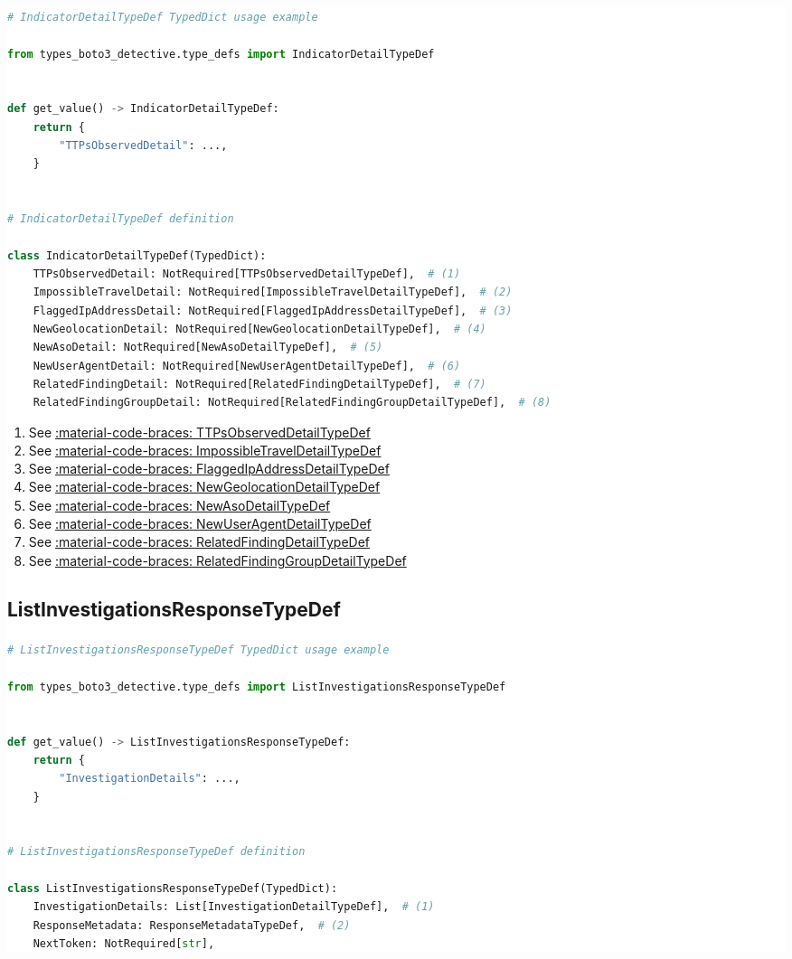 ```python
# IndicatorDetailTypeDef TypedDict usage example

from types_boto3_detective.type_defs import IndicatorDetailTypeDef


def get_value() -> IndicatorDetailTypeDef:
    return {
        "TTPsObservedDetail": ...,
    }


# IndicatorDetailTypeDef definition

class IndicatorDetailTypeDef(TypedDict):
    TTPsObservedDetail: NotRequired[TTPsObservedDetailTypeDef],  # (1)
    ImpossibleTravelDetail: NotRequired[ImpossibleTravelDetailTypeDef],  # (2)
    FlaggedIpAddressDetail: NotRequired[FlaggedIpAddressDetailTypeDef],  # (3)
    NewGeolocationDetail: NotRequired[NewGeolocationDetailTypeDef],  # (4)
    NewAsoDetail: NotRequired[NewAsoDetailTypeDef],  # (5)
    NewUserAgentDetail: NotRequired[NewUserAgentDetailTypeDef],  # (6)
    RelatedFindingDetail: NotRequired[RelatedFindingDetailTypeDef],  # (7)
    RelatedFindingGroupDetail: NotRequired[RelatedFindingGroupDetailTypeDef],  # (8)
```

1. See [:material-code-braces: TTPsObservedDetailTypeDef](./type_defs.md#ttpsobserveddetailtypedef)
2. See [:material-code-braces: ImpossibleTravelDetailTypeDef](./type_defs.md#impossibletraveldetailtypedef)
3. See [:material-code-braces: FlaggedIpAddressDetailTypeDef](./type_defs.md#flaggedipaddressdetailtypedef)
4. See [:material-code-braces: NewGeolocationDetailTypeDef](./type_defs.md#newgeolocationdetailtypedef)
5. See [:material-code-braces: NewAsoDetailTypeDef](./type_defs.md#newasodetailtypedef)
6. See [:material-code-braces: NewUserAgentDetailTypeDef](./type_defs.md#newuseragentdetailtypedef)
7. See [:material-code-braces: RelatedFindingDetailTypeDef](./type_defs.md#relatedfindingdetailtypedef)
8. See [:material-code-braces: RelatedFindingGroupDetailTypeDef](./type_defs.md#relatedfindinggroupdetailtypedef)

## ListInvestigationsResponseTypeDef

```python
# ListInvestigationsResponseTypeDef TypedDict usage example

from types_boto3_detective.type_defs import ListInvestigationsResponseTypeDef


def get_value() -> ListInvestigationsResponseTypeDef:
    return {
        "InvestigationDetails": ...,
    }


# ListInvestigationsResponseTypeDef definition

class ListInvestigationsResponseTypeDef(TypedDict):
    InvestigationDetails: List[InvestigationDetailTypeDef],  # (1)
    ResponseMetadata: ResponseMetadataTypeDef,  # (2)
    NextToken: NotRequired[str],
```
